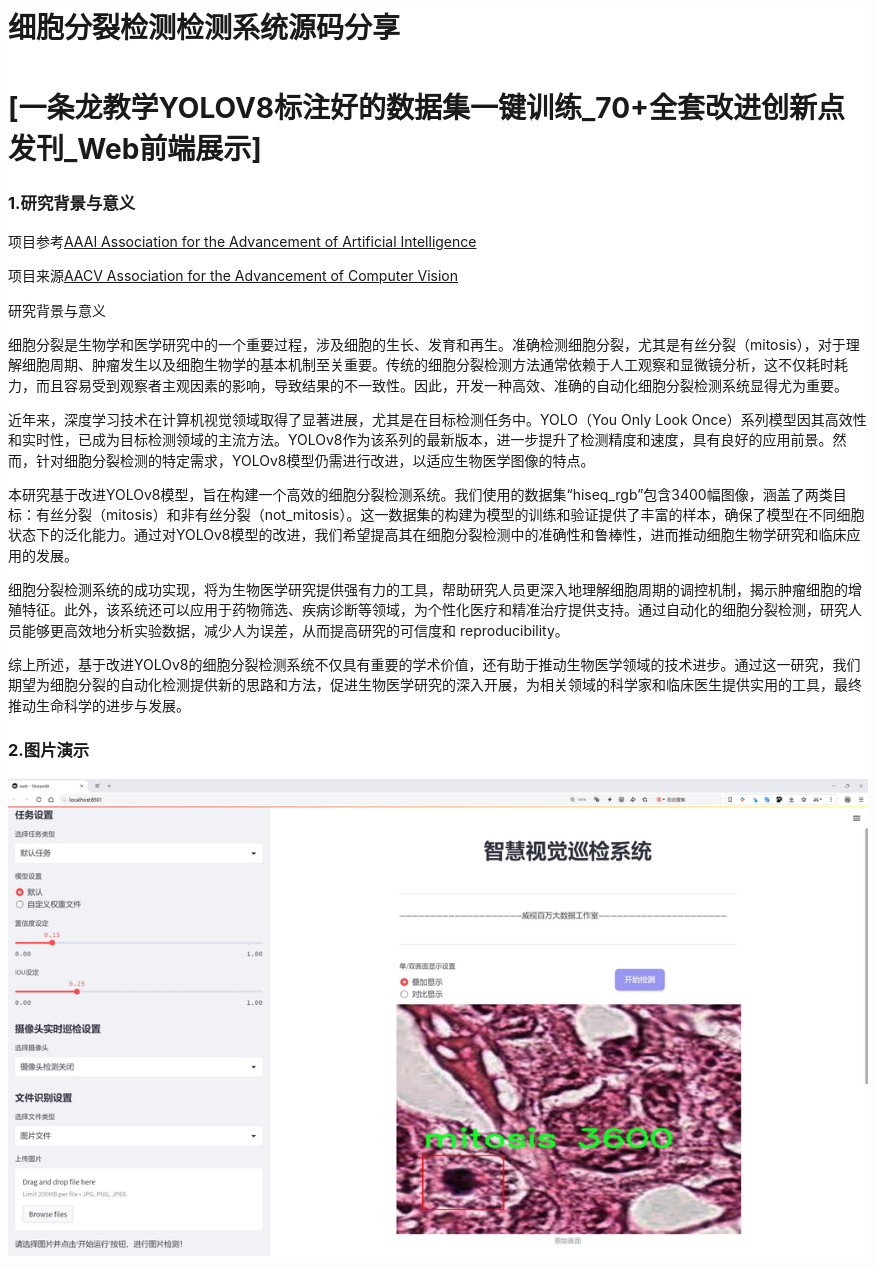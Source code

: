 # 细胞分裂检测检测系统源码分享
 # [一条龙教学YOLOV8标注好的数据集一键训练_70+全套改进创新点发刊_Web前端展示]

### 1.研究背景与意义

项目参考[AAAI Association for the Advancement of Artificial Intelligence](https://gitee.com/qunshansj/projects)

项目来源[AACV Association for the Advancement of Computer Vision](https://gitee.com/qunmasj/projects)

研究背景与意义

细胞分裂是生物学和医学研究中的一个重要过程，涉及细胞的生长、发育和再生。准确检测细胞分裂，尤其是有丝分裂（mitosis），对于理解细胞周期、肿瘤发生以及细胞生物学的基本机制至关重要。传统的细胞分裂检测方法通常依赖于人工观察和显微镜分析，这不仅耗时耗力，而且容易受到观察者主观因素的影响，导致结果的不一致性。因此，开发一种高效、准确的自动化细胞分裂检测系统显得尤为重要。

近年来，深度学习技术在计算机视觉领域取得了显著进展，尤其是在目标检测任务中。YOLO（You Only Look Once）系列模型因其高效性和实时性，已成为目标检测领域的主流方法。YOLOv8作为该系列的最新版本，进一步提升了检测精度和速度，具有良好的应用前景。然而，针对细胞分裂检测的特定需求，YOLOv8模型仍需进行改进，以适应生物医学图像的特点。

本研究基于改进YOLOv8模型，旨在构建一个高效的细胞分裂检测系统。我们使用的数据集“hiseq_rgb”包含3400幅图像，涵盖了两类目标：有丝分裂（mitosis）和非有丝分裂（not_mitosis）。这一数据集的构建为模型的训练和验证提供了丰富的样本，确保了模型在不同细胞状态下的泛化能力。通过对YOLOv8模型的改进，我们希望提高其在细胞分裂检测中的准确性和鲁棒性，进而推动细胞生物学研究和临床应用的发展。

细胞分裂检测系统的成功实现，将为生物医学研究提供强有力的工具，帮助研究人员更深入地理解细胞周期的调控机制，揭示肿瘤细胞的增殖特征。此外，该系统还可以应用于药物筛选、疾病诊断等领域，为个性化医疗和精准治疗提供支持。通过自动化的细胞分裂检测，研究人员能够更高效地分析实验数据，减少人为误差，从而提高研究的可信度和 reproducibility。

综上所述，基于改进YOLOv8的细胞分裂检测系统不仅具有重要的学术价值，还有助于推动生物医学领域的技术进步。通过这一研究，我们期望为细胞分裂的自动化检测提供新的思路和方法，促进生物医学研究的深入开展，为相关领域的科学家和临床医生提供实用的工具，最终推动生命科学的进步与发展。

### 2.图片演示

![1.png](1.png)
